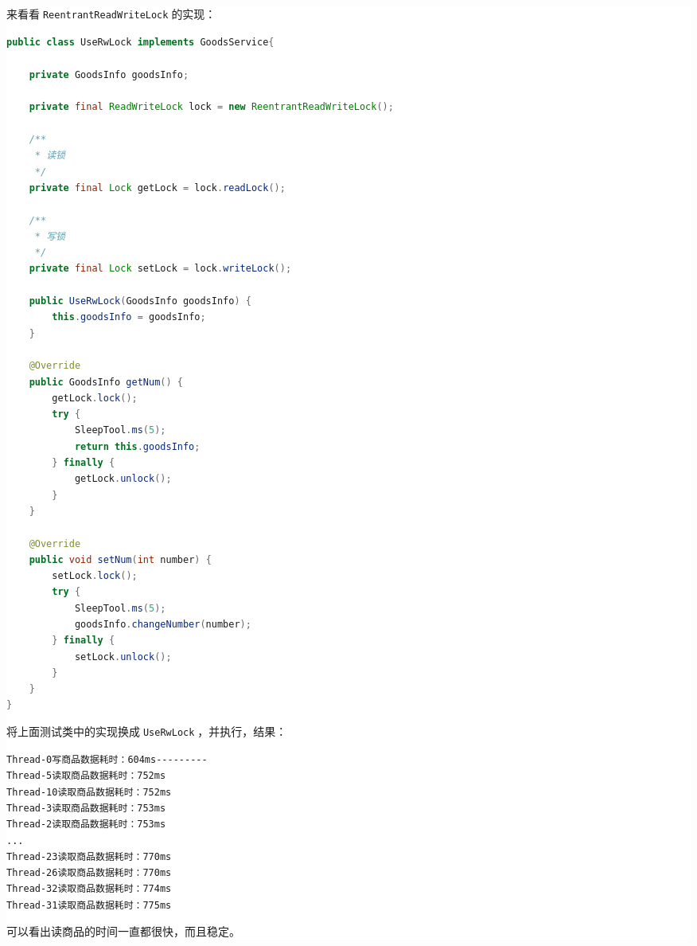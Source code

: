 
来看看 `ReentrantReadWriteLock` 的实现：
```java
public class UseRwLock implements GoodsService{

    private GoodsInfo goodsInfo;

    private final ReadWriteLock lock = new ReentrantReadWriteLock();

    /**
     * 读锁
     */
    private final Lock getLock = lock.readLock();

    /**
     * 写锁
     */
    private final Lock setLock = lock.writeLock();

    public UseRwLock(GoodsInfo goodsInfo) {
        this.goodsInfo = goodsInfo;
    }

    @Override
    public GoodsInfo getNum() {
        getLock.lock();
        try {
            SleepTool.ms(5);
            return this.goodsInfo;
        } finally {
            getLock.unlock();
        }
    }

    @Override
    public void setNum(int number) {
        setLock.lock();
        try {
            SleepTool.ms(5);
            goodsInfo.changeNumber(number);
        } finally {
            setLock.unlock();
        }
    }
}
```

将上面测试类中的实现换成 `UseRwLock` ，并执行，结果：
```console
Thread-0写商品数据耗时：604ms---------
Thread-5读取商品数据耗时：752ms
Thread-10读取商品数据耗时：752ms
Thread-3读取商品数据耗时：753ms
Thread-2读取商品数据耗时：753ms
...
Thread-23读取商品数据耗时：770ms
Thread-26读取商品数据耗时：770ms
Thread-32读取商品数据耗时：774ms
Thread-31读取商品数据耗时：775ms
```
可以看出读商品的时间一直都很快，而且稳定。
